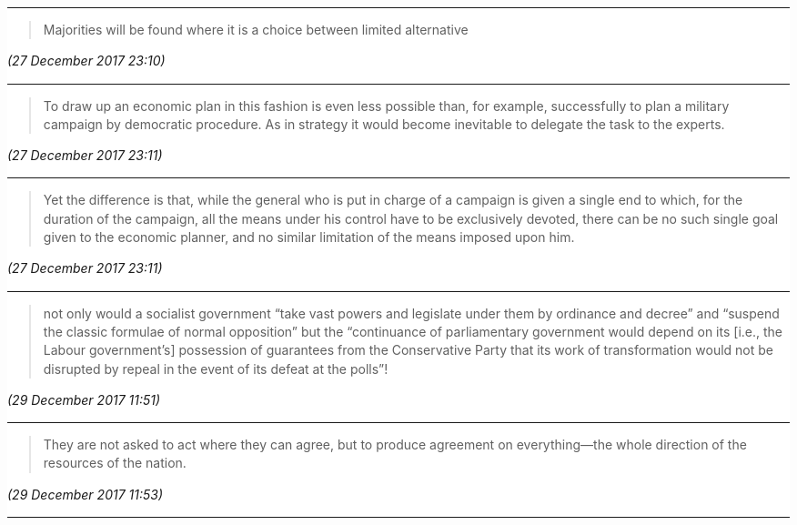 ------------------------------------------------------------------------



> Majorities will be found where it is a choice between limited
 alternative


*(27 December 2017 23:10)*

------------------------------------------------------------------------



> To draw up an economic plan in this fashion is even less possible
 than, for example, successfully to plan a military campaign by
 democratic procedure. As in strategy it would become inevitable to
 delegate the task to the experts.


*(27 December 2017 23:11)*

------------------------------------------------------------------------



> Yet the difference is that, while the general who is put in charge of
 a campaign is given a single end to which, for the duration of the
 campaign, all the means under his control have to be exclusively
 devoted, there can be no such single goal given to the economic
 planner, and no similar limitation of the means imposed upon him.


*(27 December 2017 23:11)*

------------------------------------------------------------------------



> not only would a socialist government “take vast powers and legislate
 under them by ordinance and decree” and “suspend the classic formulae
 of normal opposition” but the “continuance of parliamentary government
 would depend on its \[i.e., the Labour government’s\] possession of
 guarantees from the Conservative Party that its work of transformation
 would not be disrupted by repeal in the event of its defeat at the
 polls”!


*(29 December 2017 11:51)*

------------------------------------------------------------------------



> They are not asked to act where they can agree, but to produce
 agreement on everything—the whole direction of the resources of the
 nation.


*(29 December 2017 11:53)*

------------------------------------------------------------------------

